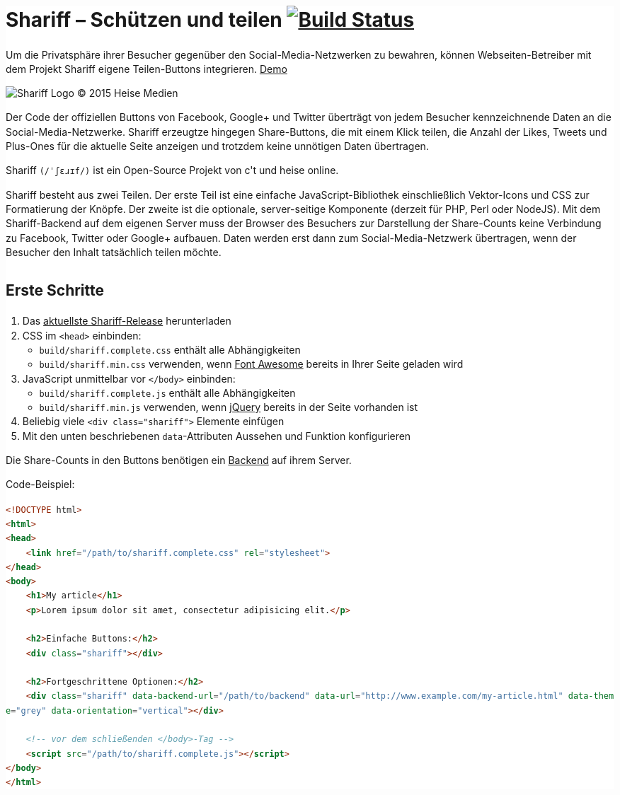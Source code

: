 # Shariff – Schützen und teilen [![Build Status](https://travis-ci.org/heiseonline/shariff.svg?branch=master)](https://travis-ci.org/heiseonline/shariff)

Um die Privatsphäre ihrer Besucher gegenüber den Social-Media-Netzwerken zu bewahren, können Webseiten-Betreiber mit dem Projekt Shariff eigene Teilen-Buttons integrieren.  [Demo](http://heiseonline.github.io/shariff/)

![Shariff Logo © 2015 Heise Medien](http://www.heise.de/icons/ho/shariff-logo.png)

Der Code der offiziellen Buttons von Facebook, Google+ und Twitter überträgt von jedem Besucher kennzeichnende Daten an die Social-Media-Netzwerke. Shariff erzeugtze hingegen Share-Buttons, die mit einem Klick teilen, die Anzahl der Likes, Tweets und Plus-Ones für die aktuelle Seite anzeigen und trotzdem keine unnötigen Daten übertragen.

Shariff `(/ˈʃɛɹɪf/)` ist ein Open-Source Projekt von c't und heise online.

Shariff besteht aus zwei Teilen. Der erste Teil ist eine einfache JavaScript-Bibliothek einschließlich Vektor-Icons und CSS zur Formatierung der Knöpfe. Der zweite ist die optionale, server-seitige Komponente (derzeit für PHP, Perl oder NodeJS). Mit dem Shariff-Backend auf dem eigenen Server muss der Browser des Besuchers zur Darstellung der Share-Counts keine Verbindung zu Facebook, Twitter oder Google+ aufbauen. Daten werden erst dann zum Social-Media-Netzwerk übertragen, wenn der Besucher den Inhalt tatsächlich teilen möchte.

## Erste Schritte

1. Das [aktuellste Shariff-Release](https://github.com/heiseonline/shariff/releases/latest) herunterladen
2.  CSS im `<head>` einbinden:
    * `build/shariff.complete.css` enthält alle Abhängigkeiten
    * `build/shariff.min.css` verwenden, wenn [Font Awesome](https://github.com/FortAwesome/Font-Awesome) bereits in Ihrer Seite geladen wird
3. JavaScript unmittelbar vor `</body>` einbinden:
    * `build/shariff.complete.js` enthält alle Abhängigkeiten
    * `build/shariff.min.js` verwenden, wenn [jQuery](https://github.com/jquery/jquery) bereits in der Seite vorhanden ist
4. Beliebig viele `<div class="shariff">` Elemente einfügen
5. Mit den unten beschriebenen `data`-Attributen Aussehen und Funktion konfigurieren

Die Share-Counts in den Buttons benötigen ein [Backend](#backends) auf ihrem Server.

Code-Beispiel:

```html
<!DOCTYPE html>
<html>
<head>
    <link href="/path/to/shariff.complete.css" rel="stylesheet">
</head>
<body>
    <h1>My article</h1>
    <p>Lorem ipsum dolor sit amet, consectetur adipisicing elit.</p>

    <h2>Einfache Buttons:</h2>
    <div class="shariff"></div>

    <h2>Fortgeschrittene Optionen:</h2>
    <div class="shariff" data-backend-url="/path/to/backend" data-url="http://www.example.com/my-article.html" data-theme="grey" data-orientation="vertical"></div>

    <!-- vor dem schließenden </body>-Tag -->
    <script src="/path/to/shariff.complete.js"></script>
</body>
</html>
```

